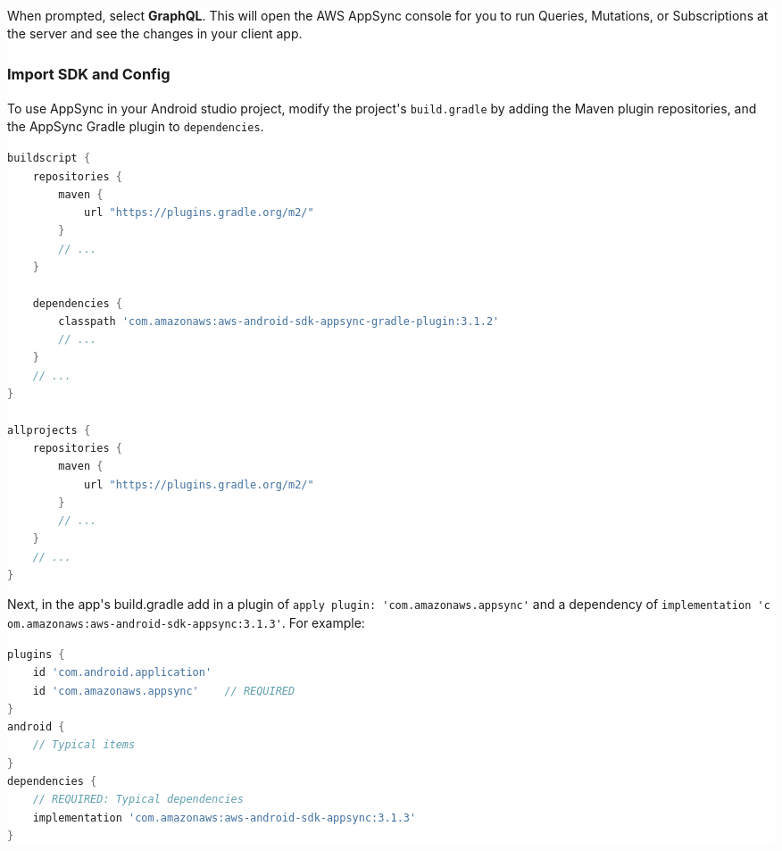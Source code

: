 When prompted, select **GraphQL**. This will open the AWS AppSync console for you to run Queries, Mutations, or Subscriptions at the server and see the changes in your client app.

### Import SDK and Config

To use AppSync in your Android studio project, modify the project's `build.gradle` by adding the  Maven plugin repositories, and the AppSync Gradle plugin to `dependencies`. 

```groovy
buildscript {
    repositories {
        maven {
            url "https://plugins.gradle.org/m2/"
        }
        // ...
    }

    dependencies {
        classpath 'com.amazonaws:aws-android-sdk-appsync-gradle-plugin:3.1.2'
        // ...
    }
    // ...
}

allprojects {
    repositories {
        maven {
            url "https://plugins.gradle.org/m2/"
        }
        // ...
    }
    // ...
}
```


Next, in the app's build.gradle add in a plugin of `apply plugin: 'com.amazonaws.appsync'` and a dependency of `implementation 'com.amazonaws:aws-android-sdk-appsync:3.1.3'`. For example:


```groovy
plugins {
    id 'com.android.application'
    id 'com.amazonaws.appsync'    // REQUIRED
}
android {
    // Typical items
}
dependencies {
    // REQUIRED: Typical dependencies
    implementation 'com.amazonaws:aws-android-sdk-appsync:3.1.3'
}
```

